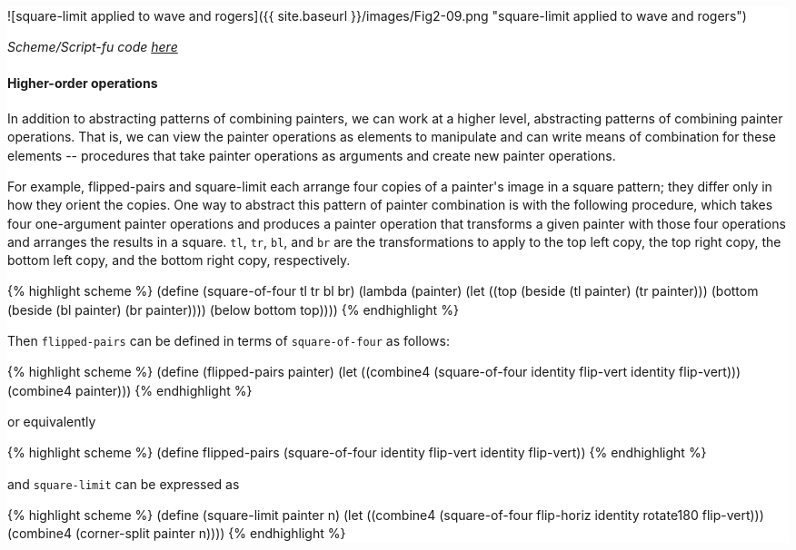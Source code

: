 ![square-limit applied to wave and rogers]({{ site.baseurl }}/images/Fig2-09.png "square-limit applied to wave and rogers")

_Scheme/Script-fu code [here](https://github.com/mngu2382/sicp/blob/master/figures/Fig2-09.scm)_

#### Higher-order operations
In addition to abstracting patterns of combining painters, we can work
at a higher level, abstracting patterns of combining painter
operations. That is, we can view the painter operations as elements to
manipulate and can write means of combination for these elements --
procedures that take painter operations as arguments and create new
painter operations.

For example, flipped-pairs and square-limit each arrange four copies
of a painter's image in a square pattern; they differ only in how they
orient the copies. One way to abstract this pattern of painter
combination is with the following procedure, which takes four
one-argument painter operations and produces a painter operation that
transforms a given painter with those four operations and arranges the
results in a square. `tl`, `tr`, `bl`, and `br` are the
transformations to apply to the top left copy, the top right copy, the
bottom left copy, and the bottom right copy, respectively.

{% highlight scheme %}
(define (square-of-four tl tr bl br)
  (lambda (painter)
    (let ((top (beside (tl painter) (tr painter)))
          (bottom (beside (bl painter) (br painter))))
      (below bottom top))))
{% endhighlight %}

Then `flipped-pairs` can be defined in terms of `square-of-four` as
follows:

{% highlight scheme %}
(define (flipped-pairs painter)
  (let ((combine4 (square-of-four identity flip-vert
                                  identity flip-vert)))
    (combine4 painter)))
{% endhighlight %}

or equivalently

{% highlight scheme %}
(define flipped-pairs
  (square-of-four identity flip-vert identity flip-vert))
{% endhighlight %}

and `square-limit` can be expressed as

{% highlight scheme %}
(define (square-limit painter n)
  (let ((combine4 (square-of-four flip-horiz identity
                                  rotate180 flip-vert)))
    (combine4 (corner-split painter n))))
{% endhighlight %}
